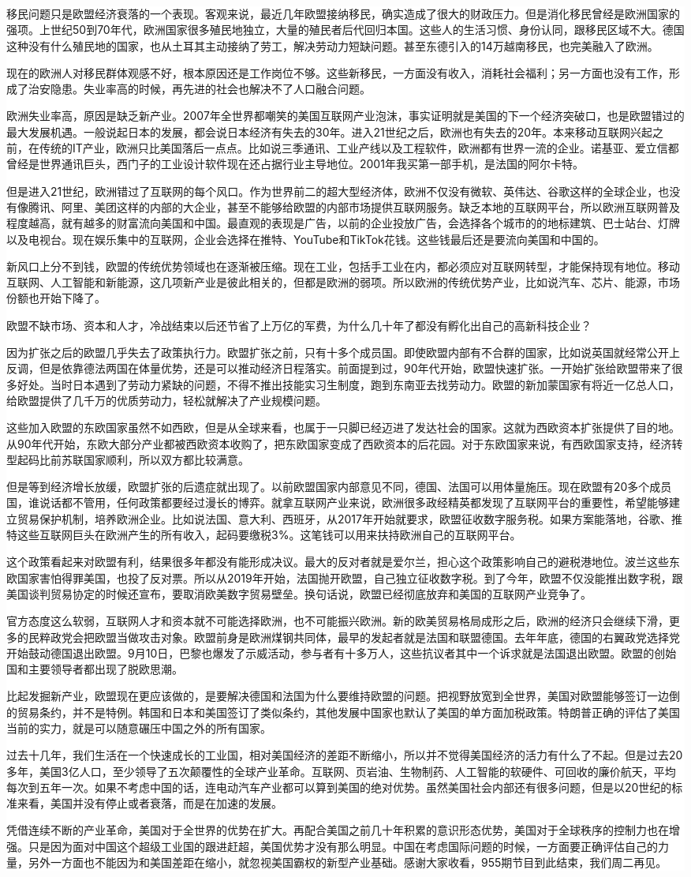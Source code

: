 移民问题只是欧盟经济衰落的一个表现。客观来说，最近几年欧盟接纳移民，确实造成了很大的财政压力。但是消化移民曾经是欧洲国家的强项。上世纪50到70年代，欧洲国家很多殖民地独立，大量的殖民者后代回归本国。这些人的生活习惯、身份认同，跟移民区域不大。德国这种没有什么殖民地的国家，也从土耳其主动接纳了劳工，解决劳动力短缺问题。甚至东德引入的14万越南移民，也完美融入了欧洲。

现在的欧洲人对移民群体观感不好，根本原因还是工作岗位不够。这些新移民，一方面没有收入，消耗社会福利；另一方面也没有工作，形成了治安隐患。失业率高的时候，再先进的社会也解决不了人口融合问题。

欧洲失业率高，原因是缺乏新产业。2007年全世界都嘲笑的美国互联网产业泡沫，事实证明就是美国的下一个经济突破口，也是欧盟错过的最大发展机遇。一般说起日本的发展，都会说日本经济有失去的30年。进入21世纪之后，欧洲也有失去的20年。本来移动互联网兴起之前，在传统的IT产业，欧洲只比美国落后一点点。比如说三季通讯、工业产线以及工程软件，欧洲都有世界一流的企业。诺基亚、爱立信都曾经是世界通讯巨头，西门子的工业设计软件现在还占据行业主导地位。2001年我买第一部手机，是法国的阿尔卡特。

但是进入21世纪，欧洲错过了互联网的每个风口。作为世界前二的超大型经济体，欧洲不仅没有微软、英伟达、谷歌这样的全球企业，也没有像腾讯、阿里、美团这样的内部的大企业，甚至不能够给欧盟的内部市场提供互联网服务。缺乏本地的互联网平台，所以欧洲互联网普及程度越高，就有越多的财富流向美国和中国。最直观的表现是广告，以前的企业投放广告，会选择各个城市的的地标建筑、巴士站台、灯牌以及电视台。现在娱乐集中的互联网，企业会选择在推特、YouTube和TikTok花钱。这些钱最后还是要流向美国和中国的。

新风口上分不到钱，欧盟的传统优势领域也在逐渐被压缩。现在工业，包括手工业在内，都必须应对互联网转型，才能保持现有地位。移动互联网、人工智能和新能源，这几项新产业是彼此相关的，但都是欧洲的弱项。所以欧洲的传统优势产业，比如说汽车、芯片、能源，市场份额也开始下降了。

欧盟不缺市场、资本和人才，冷战结束以后还节省了上万亿的军费，为什么几十年了都没有孵化出自己的高新科技企业？

因为扩张之后的欧盟几乎失去了政策执行力。欧盟扩张之前，只有十多个成员国。即使欧盟内部有不合群的国家，比如说英国就经常公开上反调，但是依靠德法两国在体量优势，还是可以推动经济日程落实。前面提到过，90年代开始，欧盟快速扩张。一开始扩张给欧盟带来了很多好处。当时日本遇到了劳动力紧缺的问题，不得不推出技能实习生制度，跑到东南亚去找劳动力。欧盟的新加蒙国家有将近一亿总人口，给欧盟提供了几千万的优质劳动力，轻松就解决了产业规模问题。

这些加入欧盟的东欧国家虽然不如西欧，但是从全球来看，也属于一只脚已经迈进了发达社会的国家。这就为西欧资本扩张提供了目的地。从90年代开始，东欧大部分产业都被西欧资本收购了，把东欧国家变成了西欧资本的后花园。对于东欧国家来说，有西欧国家支持，经济转型起码比前苏联国家顺利，所以双方都比较满意。

但是等到经济增长放缓，欧盟扩张的后遗症就出现了。以前欧盟国家内部意见不同，德国、法国可以用体量施压。现在欧盟有20多个成员国，谁说话都不管用，任何政策都要经过漫长的博弈。就拿互联网产业来说，欧洲很多政经精英都发现了互联网平台的重要性，希望能够建立贸易保护机制，培养欧洲企业。比如说法国、意大利、西班牙，从2017年开始就要求，欧盟征收数字服务税。如果方案能落地，谷歌、推特这些互联网巨头在欧洲产生的所有收入，起码要缴税3%。这笔钱可以用来扶持欧洲自己的互联网平台。

这个政策看起来对欧盟有利，结果很多年都没有能形成决议。最大的反对者就是爱尔兰，担心这个政策影响自己的避税港地位。波兰这些东欧国家害怕得罪美国，也投了反对票。所以从2019年开始，法国抛开欧盟，自己独立征收数字税。到了今年，欧盟不仅没能推出数字税，跟美国谈判贸易协定的时候还宣布，要取消欧美数字贸易壁垒。换句话说，欧盟已经彻底放弃和美国的互联网产业竞争了。

官方态度这么软弱，互联网人才和资本就不可能选择欧洲，也不可能振兴欧洲。新的欧美贸易格局成形之后，欧洲的经济只会继续下滑，更多的民粹政党会把欧盟当做攻击对象。欧盟前身是欧洲煤钢共同体，最早的发起者就是法国和联盟德国。去年年底，德国的右翼政党选择党开始鼓动德国退出欧盟。9月10日，巴黎也爆发了示威活动，参与者有十多万人，这些抗议者其中一个诉求就是法国退出欧盟。欧盟的创始国和主要领导者都出现了脱欧思潮。

比起发掘新产业，欧盟现在更应该做的，是要解决德国和法国为什么要维持欧盟的问题。把视野放宽到全世界，美国对欧盟能够签订一边倒的贸易条约，并不是特例。韩国和日本和美国签订了类似条约，其他发展中国家也默认了美国的单方面加税政策。特朗普正确的评估了美国当前的实力，就是可以随意碾压中国之外的所有国家。

过去十几年，我们生活在一个快速成长的工业国，相对美国经济的差距不断缩小，所以并不觉得美国经济的活力有什么了不起。但是过去20多年，美国3亿人口，至少领导了五次颠覆性的全球产业革命。互联网、页岩油、生物制药、人工智能的软硬件、可回收的廉价航天，平均每次到五年一次。如果不考虑中国的话，连电动汽车产业都可以算到美国的绝对优势。虽然美国社会内部还有很多问题，但是以20世纪的标准来看，美国并没有停止或者衰落，而是在加速的发展。

凭借连续不断的产业革命，美国对于全世界的优势在扩大。再配合美国之前几十年积累的意识形态优势，美国对于全球秩序的控制力也在增强。只是因为面对中国这个超级工业国的跟进赶超，美国优势才没有那么明显。中国在考虑国际问题的时候，一方面要正确评估自己的力量，另外一方面也不能因为和美国差距在缩小，就忽视美国霸权的新型产业基础。感谢大家收看，955期节目到此结束，我们周二再见。

